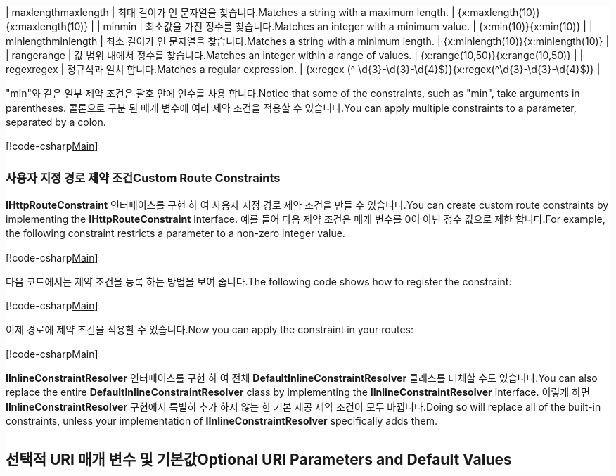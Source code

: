 | <span data-ttu-id="5c81d-225">maxlength</span><span class="sxs-lookup"><span data-stu-id="5c81d-225">maxlength</span></span> | <span data-ttu-id="5c81d-226">최대 길이가 인 문자열을 찾습니다.</span><span class="sxs-lookup"><span data-stu-id="5c81d-226">Matches a string with a maximum length.</span></span> | <span data-ttu-id="5c81d-227">{x:maxlength(10)}</span><span class="sxs-lookup"><span data-stu-id="5c81d-227">{x:maxlength(10)}</span></span> |
| <span data-ttu-id="5c81d-228">min</span><span class="sxs-lookup"><span data-stu-id="5c81d-228">min</span></span> | <span data-ttu-id="5c81d-229">최소값을 가진 정수를 찾습니다.</span><span class="sxs-lookup"><span data-stu-id="5c81d-229">Matches an integer with a minimum value.</span></span> | <span data-ttu-id="5c81d-230">{x:min(10)}</span><span class="sxs-lookup"><span data-stu-id="5c81d-230">{x:min(10)}</span></span> |
| <span data-ttu-id="5c81d-231">minlength</span><span class="sxs-lookup"><span data-stu-id="5c81d-231">minlength</span></span> | <span data-ttu-id="5c81d-232">최소 길이가 인 문자열을 찾습니다.</span><span class="sxs-lookup"><span data-stu-id="5c81d-232">Matches a string with a minimum length.</span></span> | <span data-ttu-id="5c81d-233">{x:minlength(10)}</span><span class="sxs-lookup"><span data-stu-id="5c81d-233">{x:minlength(10)}</span></span> |
| <span data-ttu-id="5c81d-234">range</span><span class="sxs-lookup"><span data-stu-id="5c81d-234">range</span></span> | <span data-ttu-id="5c81d-235">값 범위 내에서 정수를 찾습니다.</span><span class="sxs-lookup"><span data-stu-id="5c81d-235">Matches an integer within a range of values.</span></span> | <span data-ttu-id="5c81d-236">{x:range(10,50)}</span><span class="sxs-lookup"><span data-stu-id="5c81d-236">{x:range(10,50)}</span></span> |
| <span data-ttu-id="5c81d-237">regex</span><span class="sxs-lookup"><span data-stu-id="5c81d-237">regex</span></span> | <span data-ttu-id="5c81d-238">정규식과 일치 합니다.</span><span class="sxs-lookup"><span data-stu-id="5c81d-238">Matches a regular expression.</span></span> | <span data-ttu-id="5c81d-239">{x:regex (^ \d{3}-\d{3}-\d{4}$)}</span><span class="sxs-lookup"><span data-stu-id="5c81d-239">{x:regex(^\d{3}-\d{3}-\d{4}$)}</span></span> |

<span data-ttu-id="5c81d-240">&quot;min&quot;와 같은 일부 제약 조건은 괄호 안에 인수를 사용 합니다.</span><span class="sxs-lookup"><span data-stu-id="5c81d-240">Notice that some of the constraints, such as &quot;min&quot;, take arguments in parentheses.</span></span> <span data-ttu-id="5c81d-241">콜론으로 구분 된 매개 변수에 여러 제약 조건을 적용할 수 있습니다.</span><span class="sxs-lookup"><span data-stu-id="5c81d-241">You can apply multiple constraints to a parameter, separated by a colon.</span></span>

[!code-csharp[Main](attribute-routing-in-web-api-2/samples/sample15.cs)]

### <a name="custom-route-constraints"></a><span data-ttu-id="5c81d-242">사용자 지정 경로 제약 조건</span><span class="sxs-lookup"><span data-stu-id="5c81d-242">Custom Route Constraints</span></span>

<span data-ttu-id="5c81d-243">**IHttpRouteConstraint** 인터페이스를 구현 하 여 사용자 지정 경로 제약 조건을 만들 수 있습니다.</span><span class="sxs-lookup"><span data-stu-id="5c81d-243">You can create custom route constraints by implementing the **IHttpRouteConstraint** interface.</span></span> <span data-ttu-id="5c81d-244">예를 들어 다음 제약 조건은 매개 변수를 0이 아닌 정수 값으로 제한 합니다.</span><span class="sxs-lookup"><span data-stu-id="5c81d-244">For example, the following constraint restricts a parameter to a non-zero integer value.</span></span>

[!code-csharp[Main](attribute-routing-in-web-api-2/samples/sample16.cs)]

<span data-ttu-id="5c81d-245">다음 코드에서는 제약 조건을 등록 하는 방법을 보여 줍니다.</span><span class="sxs-lookup"><span data-stu-id="5c81d-245">The following code shows how to register the constraint:</span></span>

[!code-csharp[Main](attribute-routing-in-web-api-2/samples/sample17.cs)]

<span data-ttu-id="5c81d-246">이제 경로에 제약 조건을 적용할 수 있습니다.</span><span class="sxs-lookup"><span data-stu-id="5c81d-246">Now you can apply the constraint in your routes:</span></span>

[!code-csharp[Main](attribute-routing-in-web-api-2/samples/sample18.cs)]

<span data-ttu-id="5c81d-247">**IInlineConstraintResolver** 인터페이스를 구현 하 여 전체 **DefaultInlineConstraintResolver** 클래스를 대체할 수도 있습니다.</span><span class="sxs-lookup"><span data-stu-id="5c81d-247">You can also replace the entire **DefaultInlineConstraintResolver** class by implementing the **IInlineConstraintResolver** interface.</span></span> <span data-ttu-id="5c81d-248">이렇게 하면 **IInlineConstraintResolver** 구현에서 특별히 추가 하지 않는 한 기본 제공 제약 조건이 모두 바뀝니다.</span><span class="sxs-lookup"><span data-stu-id="5c81d-248">Doing so will replace all of the built-in constraints, unless your implementation of **IInlineConstraintResolver** specifically adds them.</span></span>

<a id="optional"></a>
## <a name="optional-uri-parameters-and-default-values"></a><span data-ttu-id="5c81d-249">선택적 URI 매개 변수 및 기본값</span><span class="sxs-lookup"><span data-stu-id="5c81d-249">Optional URI Parameters and Default Values</span></span>
